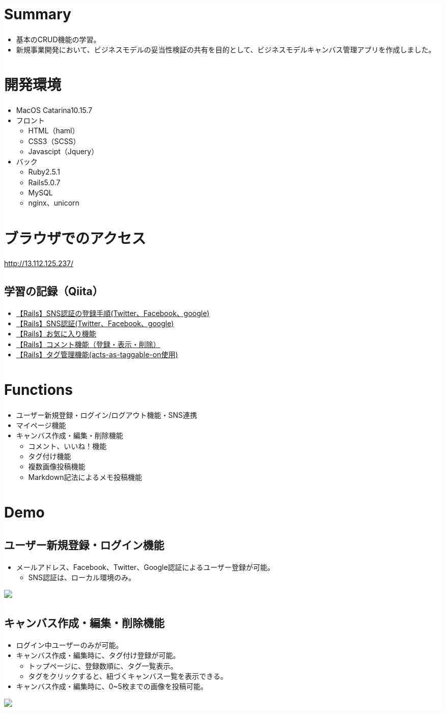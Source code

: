 # Summary
- 基本のCRUD機能の学習。
- 新規事業開発において、ビジネスモデルの妥当性検証の共有を目的として、ビジネスモデルキャンバス管理アプリを作成しました。

# 開発環境
- MacOS Catarina10.15.7
- フロント
  - HTML（haml）
  - CSS3（SCSS）
  - Javascipt（Jquery）
- バック
  - Ruby2.5.1
  - Rails5.0.7
  - MySQL
  - nginx、unicorn

# ブラウザでのアクセス
http://13.112.125.237/

## 学習の記録（Qiita）
- [【Rails】SNS認証の登録手順(Twitter、Facebook、google)](https://qiita.com/manbolila/items/8caa1f5d2b1fb96d2646)
- [【Rails】SNS認証(Twitter、Facebook、google)](https://qiita.com/manbolila/items/48d361fd5968179918c3)
- [【Rails】お気に入り機能](https://qiita.com/manbolila/items/43a04e8d0d5018cf7f62)
- [【Rails】コメント機能（登録・表示・削除）](https://qiita.com/manbolila/items/84739af7a73acd33f067)
- [【Rails】タグ管理機能(acts-as-taggable-on使用)](https://qiita.com/manbolila/items/3f178b7698d877a29b12)

# Functions
- ユーザー新規登録・ログイン/ログアウト機能・SNS連携
- マイページ機能
- キャンバス作成・編集・削除機能
  - コメント、いいね！機能
  - タグ付け機能
  - 複数画像投稿機能
  - Markdown記法によるメモ投稿機能

# Demo
## ユーザー新規登録・ログイン機能
- メールアドレス、Facebook、Twitter、Google認証によるユーザー登録が可能。
  - SNS認証は、ローカル環境のみ。
<img src="https://gyazo.com/03bf5f1a72d009c8193f2bb11ca0c6a9/raw" width="450px">

## キャンバス作成・編集・削除機能
- ログイン中ユーザーのみが可能。
- キャンバス作成・編集時に、タグ付け登録が可能。
  - トップページに、登録数順に、タグ一覧表示。
  - タグをクリックすると、紐づくキャンバス一覧を表示できる。
- キャンバス作成・編集時に、0~5枚までの画像を投稿可能。
<img src="https://gyazo.com/470d2d21432a2c07e1dd6fc7063832ba/raw" width="450px">
